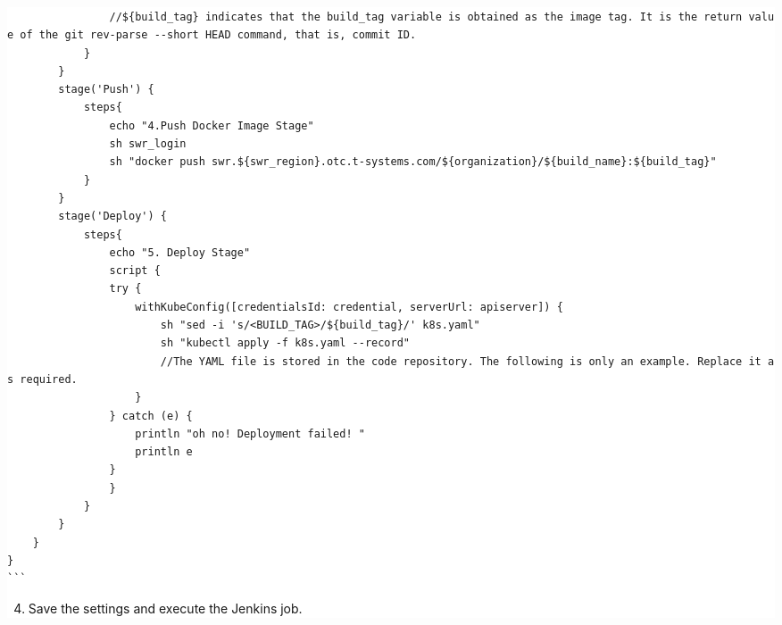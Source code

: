                     //${build_tag} indicates that the build_tag variable is obtained as the image tag. It is the return value of the git rev-parse --short HEAD command, that is, commit ID.
                }
            }
            stage('Push') {
                steps{
                    echo "4.Push Docker Image Stage"
                    sh swr_login
                    sh "docker push swr.${swr_region}.otc.t-systems.com/${organization}/${build_name}:${build_tag}"
                }
            }
            stage('Deploy') {
                steps{
                    echo "5. Deploy Stage"
                    script {
                    try {
                        withKubeConfig([credentialsId: credential, serverUrl: apiserver]) {
                            sh "sed -i 's/<BUILD_TAG>/${build_tag}/' k8s.yaml"
                            sh "kubectl apply -f k8s.yaml --record"
                            //The YAML file is stored in the code repository. The following is only an example. Replace it as required.
                        }
                    } catch (e) {
                        println "oh no! Deployment failed! "
                        println e
                    }
                    }
                }
            }
        }
    }
    ```

4.  Save the settings and execute the Jenkins job.

